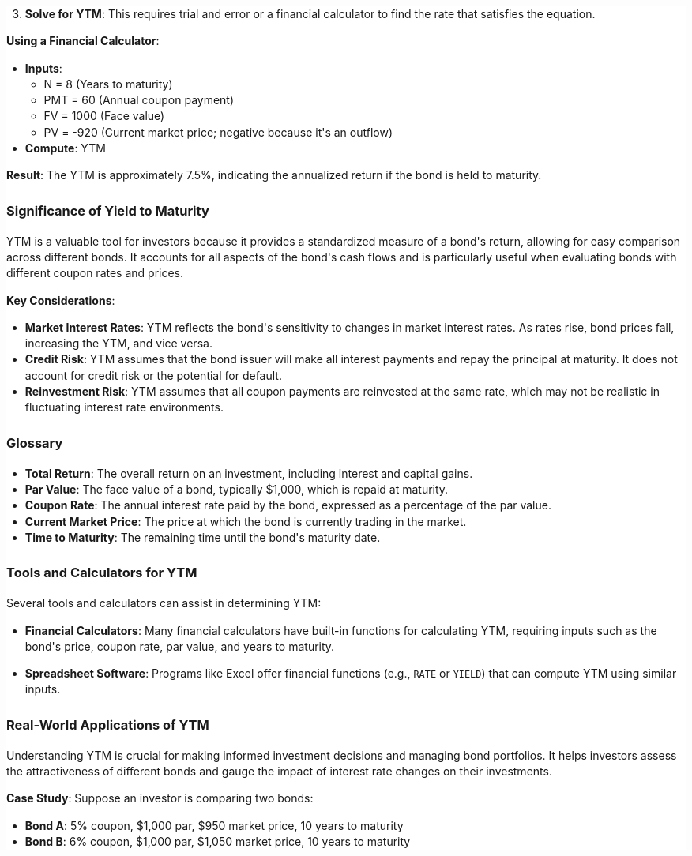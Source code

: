 3. **Solve for YTM**: This requires trial and error or a financial calculator to find the rate that satisfies the equation.

**Using a Financial Calculator**:
- **Inputs**: 
  - N = 8 (Years to maturity)
  - PMT = 60 (Annual coupon payment)
  - FV = 1000 (Face value)
  - PV = -920 (Current market price; negative because it's an outflow)
- **Compute**: YTM

**Result**: The YTM is approximately 7.5%, indicating the annualized return if the bond is held to maturity.

### Significance of Yield to Maturity

YTM is a valuable tool for investors because it provides a standardized measure of a bond's return, allowing for easy comparison across different bonds. It accounts for all aspects of the bond's cash flows and is particularly useful when evaluating bonds with different coupon rates and prices.

**Key Considerations**:
- **Market Interest Rates**: YTM reflects the bond's sensitivity to changes in market interest rates. As rates rise, bond prices fall, increasing the YTM, and vice versa.
- **Credit Risk**: YTM assumes that the bond issuer will make all interest payments and repay the principal at maturity. It does not account for credit risk or the potential for default.
- **Reinvestment Risk**: YTM assumes that all coupon payments are reinvested at the same rate, which may not be realistic in fluctuating interest rate environments.

### Glossary

- **Total Return**: The overall return on an investment, including interest and capital gains.
- **Par Value**: The face value of a bond, typically $1,000, which is repaid at maturity.
- **Coupon Rate**: The annual interest rate paid by the bond, expressed as a percentage of the par value.
- **Current Market Price**: The price at which the bond is currently trading in the market.
- **Time to Maturity**: The remaining time until the bond's maturity date.

### Tools and Calculators for YTM

Several tools and calculators can assist in determining YTM:

- **Financial Calculators**: Many financial calculators have built-in functions for calculating YTM, requiring inputs such as the bond's price, coupon rate, par value, and years to maturity.

- **Spreadsheet Software**: Programs like Excel offer financial functions (e.g., `RATE` or `YIELD`) that can compute YTM using similar inputs.

### Real-World Applications of YTM

Understanding YTM is crucial for making informed investment decisions and managing bond portfolios. It helps investors assess the attractiveness of different bonds and gauge the impact of interest rate changes on their investments.

**Case Study**: Suppose an investor is comparing two bonds:
- **Bond A**: 5% coupon, $1,000 par, $950 market price, 10 years to maturity
- **Bond B**: 6% coupon, $1,000 par, $1,050 market price, 10 years to maturity
